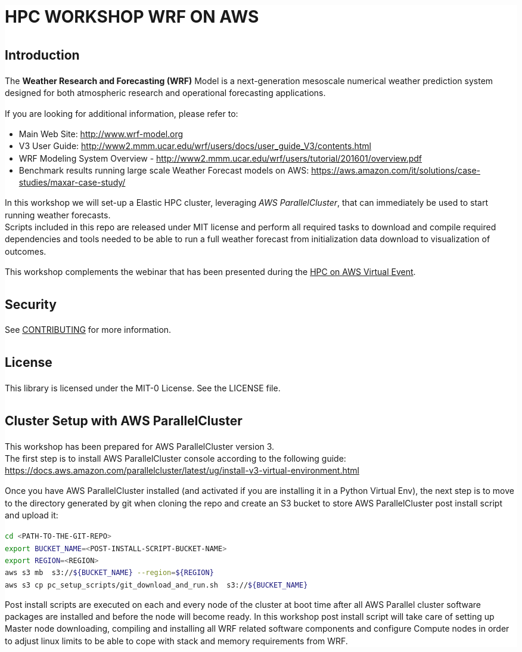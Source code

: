 # HPC WORKSHOP WRF ON AWS

## Introduction

The **Weather Research and Forecasting (WRF)** Model is a next-generation mesoscale numerical weather prediction system designed for both atmospheric research and operational forecasting applications.

If you are looking for additional information, please refer to:
* Main Web Site: http://www.wrf-model.org
* V3 User Guide: http://www2.mmm.ucar.edu/wrf/users/docs/user_guide_V3/contents.html
* WRF Modeling System Overview - http://www2.mmm.ucar.edu/wrf/users/tutorial/201601/overview.pdf
* Benchmark results running large scale Weather Forecast models on AWS: https://aws.amazon.com/it/solutions/case-studies/maxar-case-study/

In this workshop we will set-up a Elastic HPC cluster, leveraging *AWS ParallelCluster*, 
that can immediately be used to start running weather forecasts.  
Scripts included in this repo are released under MIT license and perform all required tasks
to download and compile required dependencies and tools needed to be able to run 
a full weather forecast from initialization data download to visualization of outcomes.

This workshop complements the webinar that has been presented during the [HPC on AWS Virtual Event](https://youtu.be/ZxrspLi28hw).

## Security

See [CONTRIBUTING](CONTRIBUTING.md#security-issue-notifications) for more information.

## License

This library is licensed under the MIT-0 License. See the LICENSE file.

## Cluster Setup with AWS ParallelCluster

This workshop has been prepared for AWS ParallelCluster version 3.  
The first step is to install AWS ParallelCluster console according to the following guide: https://docs.aws.amazon.com/parallelcluster/latest/ug/install-v3-virtual-environment.html

Once you have AWS ParallelCluster installed (and activated if you are installing it in a Python Virtual Env), the next step is to 
move to the directory generated by git when cloning the repo and create an S3 bucket to store AWS ParallelCluster 
post install script and upload it:

```bash
cd <PATH-TO-THE-GIT-REPO>
export BUCKET_NAME=<POST-INSTALL-SCRIPT-BUCKET-NAME>
export REGION=<REGION>
aws s3 mb  s3://${BUCKET_NAME} --region=${REGION}
aws s3 cp pc_setup_scripts/git_download_and_run.sh  s3://${BUCKET_NAME}
```
Post install scripts are executed on each and every node of the cluster at boot time after all AWS Parallel cluster 
software packages are installed and before the node will become ready.
In this workshop post install script will take care of setting up Master node downloading, compiling and installing 
all WRF related software components and configure Compute nodes in order to adjust linux limits to be able to cope 
with stack and memory requirements from WRF.
